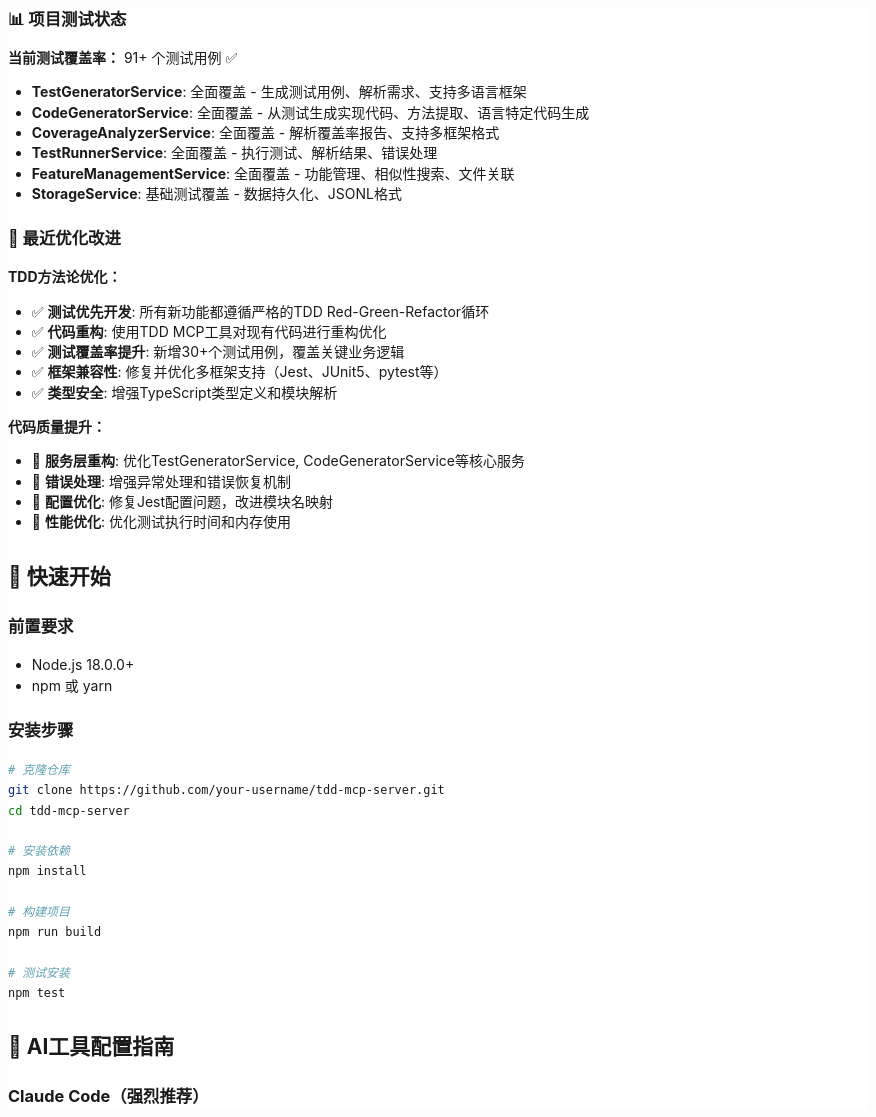 ### 📊 项目测试状态

**当前测试覆盖率：** 91+ 个测试用例 ✅
- **TestGeneratorService**: 全面覆盖 - 生成测试用例、解析需求、支持多语言框架
- **CodeGeneratorService**: 全面覆盖 - 从测试生成实现代码、方法提取、语言特定代码生成
- **CoverageAnalyzerService**: 全面覆盖 - 解析覆盖率报告、支持多框架格式
- **TestRunnerService**: 全面覆盖 - 执行测试、解析结果、错误处理
- **FeatureManagementService**: 全面覆盖 - 功能管理、相似性搜索、文件关联
- **StorageService**: 基础测试覆盖 - 数据持久化、JSONL格式

### 🔄 最近优化改进

**TDD方法论优化：**
- ✅ **测试优先开发**: 所有新功能都遵循严格的TDD Red-Green-Refactor循环
- ✅ **代码重构**: 使用TDD MCP工具对现有代码进行重构优化
- ✅ **测试覆盖率提升**: 新增30+个测试用例，覆盖关键业务逻辑
- ✅ **框架兼容性**: 修复并优化多框架支持（Jest、JUnit5、pytest等）
- ✅ **类型安全**: 增强TypeScript类型定义和模块解析

**代码质量提升：**
- 🔧 **服务层重构**: 优化TestGeneratorService, CodeGeneratorService等核心服务
- 🔧 **错误处理**: 增强异常处理和错误恢复机制
- 🔧 **配置优化**: 修复Jest配置问题，改进模块名映射
- 🔧 **性能优化**: 优化测试执行时间和内存使用

## 🚀 快速开始

### 前置要求
- Node.js 18.0.0+
- npm 或 yarn

### 安装步骤

```bash
# 克隆仓库
git clone https://github.com/your-username/tdd-mcp-server.git
cd tdd-mcp-server

# 安装依赖
npm install

# 构建项目
npm run build

# 测试安装
npm test
```

## 🔧 AI工具配置指南

### Claude Code（强烈推荐）
